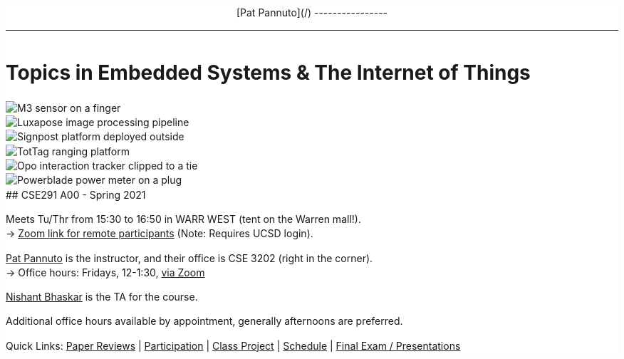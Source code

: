 <div align="center" markdown="1">
[Pat Pannuto](/)
----------------
</div>

----

Topics in Embedded Systems & The Internet of Things
===================================================

<div class="row flex-nowrap no-gutters">
<div class="col-lg-2 col-xs-4">
<img src="/images/research/m3-finger-square.jpg" alt="M3 sensor on a finger" />
</div>
<div class="col-lg-2 col-xs-4">
<img src="/images/research/vlc-centers.png" alt="Luxapose image processing pipeline" />
</div>
<div class="col-lg-2 col-xs-4">
<img src="/images/research/signpost-closeup-square.jpg" alt="Signpost platform deployed outside" />
</div>
<div class="col-lg-2 d-none d-sm-block">
<img src="/images/research/tottag-overlay.png" alt="TotTag ranging platform" />
</div>
<div class="col-lg-2 d-none d-sm-block">
<img src="/images/research/opo-tie.png" alt="Opo interaction tracker clipped to a tie" />
</div>
<div class="col-lg-2 d-none d-sm-block">
<img src="/images/research/powerblade.jpg" alt="Powerblade power meter on a plug" />
</div>
</div>
## CSE291 A00 - Spring 2021

Meets Tu/Thr from 15:30 to 16:50 in WARR WEST (tent on the Warren mall!).<br/>
&rarr; <a href="https://ucsd.zoom.us/j/98887760697">Zoom link for remote participants</a> (Note: Requires UCSD login).<br/>

[Pat Pannuto](https://patpannuto.com) is the instructor, and their office is CSE 3202 (right in the corner).<br/>
&rarr; Office hours: Fridays, 12-1:30, [via Zoom](https://ucsd.zoom.us/j/94436245244)

[Nishant Bhaskar](http://cseweb.ucsd.edu/~nibhaska/) is the TA for the course.


Additional office hours available by appointment, generally afternoons are preferred.

Quick Links:
[Paper Reviews](#paper-reviews) |
[Participation](#participation) |
[Class Project](#class-project) |
[Schedule](#schedule) |
[Final Exam / Presentations](#final-exam--presentations)
